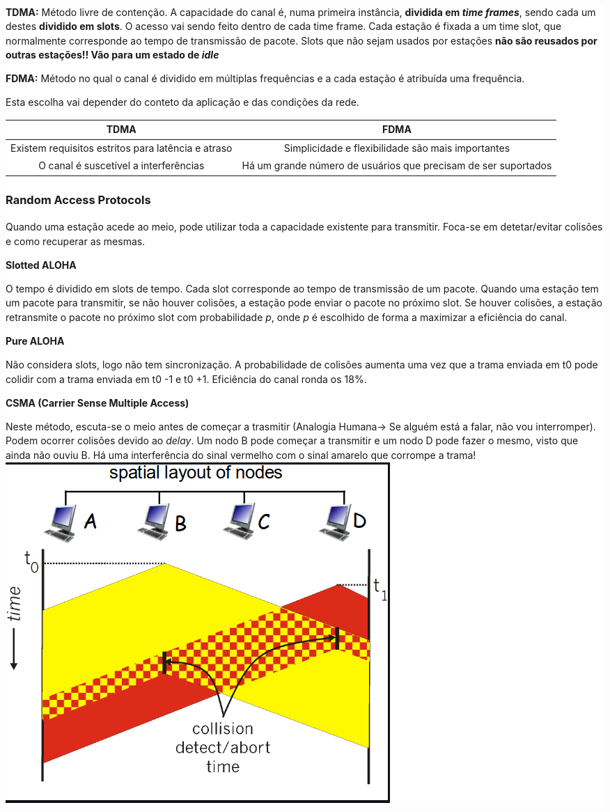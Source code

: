 __TDMA:__ Método livre de contenção. A capacidade do canal é, numa primeira instância, __dividida em *time frames*__, sendo cada um destes __dividido em slots__. O acesso vai sendo feito dentro de cada time frame. Cada estação é fixada a um time slot, que normalmente corresponde ao tempo de transmissão de pacote. Slots que não sejam usados por estações __não são reusados por outras estações!! Vão para um estado de *idle*__

__FDMA:__ Método no qual o canal é dividido em múltiplas frequências e a cada estação é atribuída uma frequência.

Esta escolha vai depender do conteto da aplicação e das condições da rede.

|TDMA|FDMA|
|:--:|:--:|
|Existem requisitos estritos para latência e atraso| Simplicidade e flexibilidade são mais importantes|
|O canal é suscetível a interferências|Há um grande número de usuários que precisam de ser suportados|

### Random Access Protocols

Quando uma estação acede ao meio, pode utilizar toda a capacidade existente para transmitir. Foca-se em detetar/evitar colisões e como recuperar as mesmas.

__Slotted ALOHA__

O tempo é dividido em slots de tempo. Cada slot corresponde ao tempo de transmissão de um pacote. Quando uma estação tem um pacote para     transmitir, se não houver colisões, a estação pode enviar o pacote no próximo slot. Se houver colisões, a estação retransmite o pacote no próximo slot com probabilidade *p*, onde *p* é escolhido de forma a maximizar a eficiência do canal.

__Pure ALOHA__

Não considera slots, logo não tem sincronização. A probabilidade de colisões aumenta uma vez que a trama enviada em t0 pode colidir com a trama enviada em t0 -1 e t0 +1. Eficiência do canal ronda os 18%.

__CSMA (Carrier Sense Multiple Access)__

Neste método, escuta-se o meio antes de começar a trasmitir (Analogia Humana-> Se alguém está a falar, não vou interromper). Podem ocorrer colisões devido ao *delay*. Um nodo B pode começar a transmitir e um nodo D pode fazer o mesmo, visto que ainda não ouviu B. Há uma interferência do sinal vermelho com o sinal amarelo que corrompe a trama!
![colide](colide.png)
